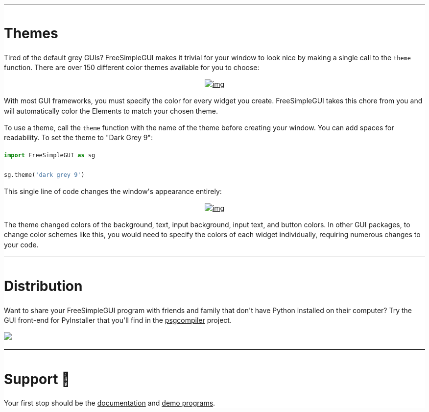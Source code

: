 <hr>

# Themes

Tired of the default grey GUIs?  FreeSimpleGUI makes it trivial for your window to look nice by making a single call to the `theme` function.  There are over 150 different color themes available for you to choose:
<p align="center">
<a href=""><img src="https://raw.githubusercontent.com/spyoungtech/FreeSimpleGUI/main/images/for_readme/ThemePreview.jpg"  alt="img" width="900px"></a>
</p>


With most GUI frameworks, you must specify the color for every widget you create.  FreeSimpleGUI takes this chore from you and will automatically color the Elements to match your chosen theme.

To use a theme, call the `theme` function with the name of the theme before creating your window. You can add spaces for readability.  To set the theme to "Dark Grey 9":

```python
import FreeSimpleGUI as sg

sg.theme('dark grey 9')
```

This single line of code changes the window's appearance entirely:

<p align="center">
<a href=""><img src="https://raw.githubusercontent.com/spyoungtech/FreeSimpleGUI/main/images/for_readme/DarkGrey.jpg"  alt="img" width="400px"></a>
</p>


The theme changed colors of the background, text, input background, input text, and button colors.  In other GUI packages, to change color schemes like this, you would need to specify the colors of each widget individually, requiring numerous changes to your code.

<hr>

# Distribution

Want to share your FreeSimpleGUI program with friends and family that don't have Python installed on their computer?  Try the GUI front-end for PyInstaller that you'll find in the [psgcompiler](https://github.com/FreeSimpleGUI/psgcompiler) project.

![](https://raw.githubusercontent.com/FreeSimpleGUI/psgcompiler/main/screenshot_for_readme/psgcompiler_screenshot.jpg?token=ALAGMY3Z33WHFX3RTFXEZ73BTEUPO)


<hr>

# Support 💪

Your first stop should be the [documentation](http://www.FreeSimpleGUI.org) and [demo programs](http://Demos.FreeSimpleGUI.org).
